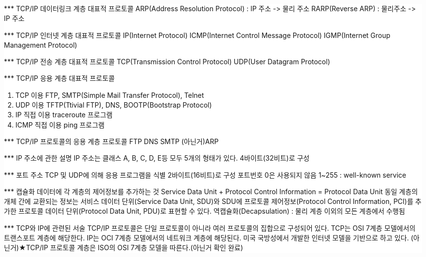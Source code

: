 
*** TCP/IP 데이터링크 계층 대표적 프로토콜
ARP(Address Resolution Protocol) : IP 주소 -> 물리 주소
RARP(Reverse ARP) : 물리주소 -> IP 주소


*** TCP/IP 인터넷 계층 대표적 프로토콜
IP(Internet Protocol)
ICMP(Internet Control Message Protocol)
IGMP(Internet Group Management Protocol)


*** TCP/IP 전송 계층 대표적 프로토콜
TCP(Transmission Control Protocol)
UDP(User Datagram Protocol)


*** TCP/IP 응용 계층 대표적 프로토콜
1. TCP 이용
FTP, SMTP(Simple Mail Transfer Protocol), Telnet
2. UDP 이용
TFTP(Ttivial FTP), DNS, BOOTP(Bootstrap Protocol)
3. IP 직접 이용
traceroute 프로그램
4. ICMP 직접 이용
ping 프로그램


*** TCP/IP 프로토콜의 응용 계층 프로토콜
FTP
DNS
SMTP
(아닌거)ARP


*** IP 주소에 관한 설명
IP 주소는 클래스 A, B, C, D, E등 모두 5개의 형태가 있다.
4바이트(32비트)로 구성


*** 포트 주소
TCP 및 UDP에 의해 응용 프로그램을 식별
2바이트(16비트)로 구성
포트번호 0은 사용되지 않음
1~255 : well-known service


*** 캡슐화
데이터에 각 계층의 제어정보를 추가하는 것
Service Data Unit + Protocol Control Information = Protocol Data Unit
동일 계층의 개체 간에 교환되는 정보는 서비스 데이터 단위(Service Data Unit, SDU)와 SDU에 프로토콜 제어정보(Protocol Control Information, PCI)를 추가한 프로토콜 데이터 단위(Protocol Data Unit, PDU)로 표현할 수 있다.
역캡슐화(Decapsulation) : 물리 계층 이외의 모든 계층에서 수행됨


*** TCP와 IP에 관련된 서술
TCP/IP 프로토콜은 단일 프로토콜이 아니라 여러 프로토콜의 집합으로 구성되어 있다.
TCP는 OSI 7계층 모델에서의 트랜스포트 계층에 해당한다.
IP는 OCI 7계층 모델에서의 네트워크 계층에 해당된다.
미국 국방성에서 개발한 인터넷 모델을 기반으로 하고 있다.
(아닌거)★TCP/IP 프로토콜 계층은 ISO의 OSI 7계층 모델을 따른다.(아닌거 확인 완료)
